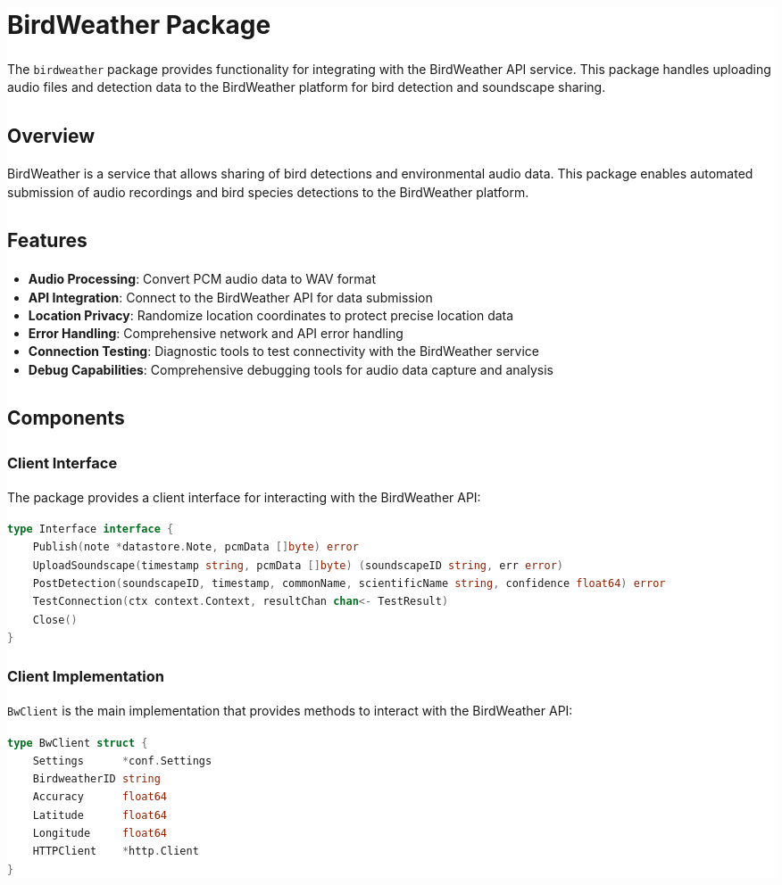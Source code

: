 # BirdWeather Package

The `birdweather` package provides functionality for integrating with the BirdWeather API service. This package handles uploading audio files and detection data to the BirdWeather platform for bird detection and soundscape sharing.

## Overview

BirdWeather is a service that allows sharing of bird detections and environmental audio data. This package enables automated submission of audio recordings and bird species detections to the BirdWeather platform.

## Features

- **Audio Processing**: Convert PCM audio data to WAV format
- **API Integration**: Connect to the BirdWeather API for data submission
- **Location Privacy**: Randomize location coordinates to protect precise location data
- **Error Handling**: Comprehensive network and API error handling
- **Connection Testing**: Diagnostic tools to test connectivity with the BirdWeather service
- **Debug Capabilities**: Comprehensive debugging tools for audio data capture and analysis

## Components

### Client Interface

The package provides a client interface for interacting with the BirdWeather API:

```go
type Interface interface {
    Publish(note *datastore.Note, pcmData []byte) error
    UploadSoundscape(timestamp string, pcmData []byte) (soundscapeID string, err error)
    PostDetection(soundscapeID, timestamp, commonName, scientificName string, confidence float64) error
    TestConnection(ctx context.Context, resultChan chan<- TestResult)
    Close()
}
```

### Client Implementation

`BwClient` is the main implementation that provides methods to interact with the BirdWeather API:

```go
type BwClient struct {
    Settings      *conf.Settings
    BirdweatherID string
    Accuracy      float64
    Latitude      float64
    Longitude     float64
    HTTPClient    *http.Client
}
```

